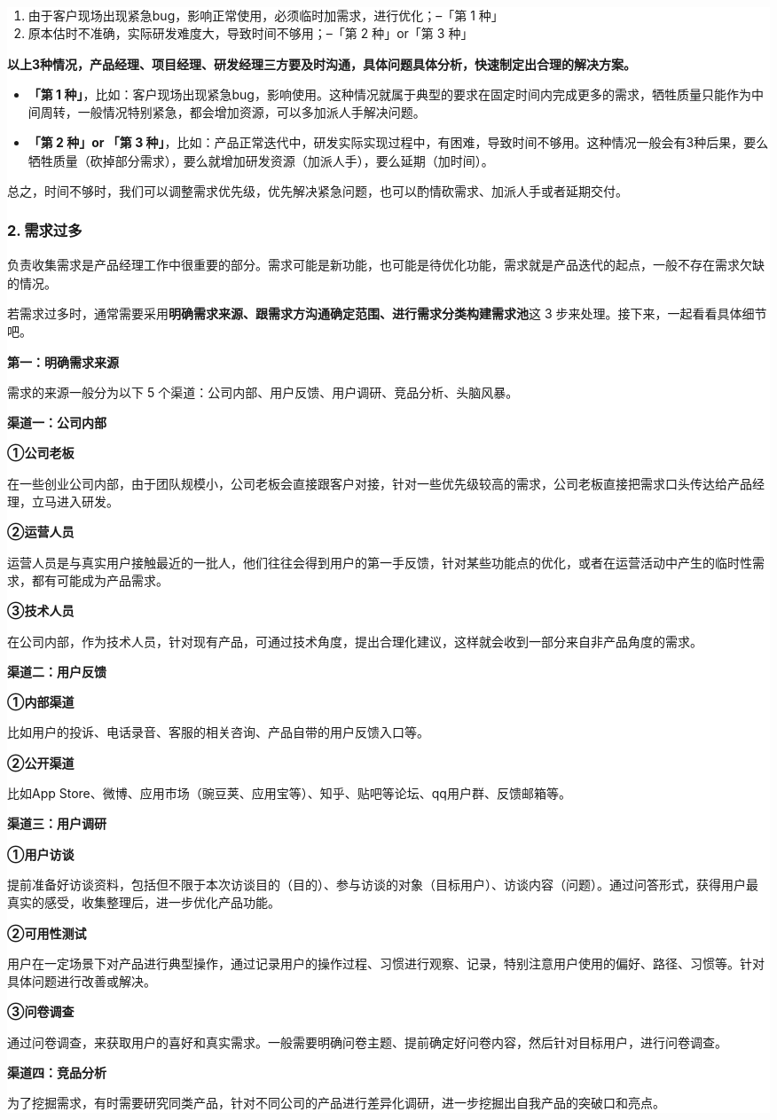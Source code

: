 1.  由于客户现场出现紧急bug，影响正常使用，必须临时加需求，进行优化；–「第 1 种」
2.  原本估时不准确，实际研发难度大，导致时间不够用；–「第 2 种」or「第 3 种」

**以上3种情况，产品经理、项目经理、研发经理三方要及时沟通，具体问题具体分析，快速制定出合理的解决方案。**

*   **「第 1 种」**，比如：客户现场出现紧急bug，影响使用。这种情况就属于典型的要求在固定时间内完成更多的需求，牺牲质量只能作为中间周转，一般情况特别紧急，都会增加资源，可以多加派人手解决问题。

*   **「第 2 种」or 「第 3 种」**，比如：产品正常迭代中，研发实际实现过程中，有困难，导致时间不够用。这种情况一般会有3种后果，要么牺牲质量（砍掉部分需求），要么就增加研发资源（加派人手），要么延期（加时间）。

总之，时间不够时，我们可以调整需求优先级，优先解决紧急问题，也可以酌情砍需求、加派人手或者延期交付。

### 2\. 需求过多

负责收集需求是产品经理工作中很重要的部分。需求可能是新功能，也可能是待优化功能，需求就是产品迭代的起点，一般不存在需求欠缺的情况。

若需求过多时，通常需要采用**明确需求来源、跟需求方沟通确定范围、进行需求分类构建需求池**这 3 步来处理。接下来，一起看看具体细节吧。

**第一：明确需求来源**

需求的来源一般分为以下 5 个渠道：公司内部、用户反馈、用户调研、竞品分析、头脑风暴。

**渠道一：公司内部**

**①公司老板**

在一些创业公司内部，由于团队规模小，公司老板会直接跟客户对接，针对一些优先级较高的需求，公司老板直接把需求口头传达给产品经理，立马进入研发。

**②运营人员**

运营人员是与真实用户接触最近的一批人，他们往往会得到用户的第一手反馈，针对某些功能点的优化，或者在运营活动中产生的临时性需求，都有可能成为产品需求。

**③技术人员**

在公司内部，作为技术人员，针对现有产品，可通过技术角度，提出合理化建议，这样就会收到一部分来自非产品角度的需求。

**渠道二：用户反馈**

**①内部渠道**

比如用户的投诉、电话录音、客服的相关咨询、产品自带的用户反馈入口等。

**②公开渠道**

比如App Store、微博、应用市场（豌豆荚、应用宝等）、知乎、贴吧等论坛、qq用户群、反馈邮箱等。

**渠道三：用户调研**

**①用户访谈**

提前准备好访谈资料，包括但不限于本次访谈目的（目的）、参与访谈的对象（目标用户）、访谈内容（问题）。通过问答形式，获得用户最真实的感受，收集整理后，进一步优化产品功能。

**②可用性测试**

用户在一定场景下对产品进行典型操作，通过记录用户的操作过程、习惯进行观察、记录，特别注意用户使用的偏好、路径、习惯等。针对具体问题进行改善或解决。

**③问卷调查**

通过问卷调查，来获取用户的喜好和真实需求。一般需要明确问卷主题、提前确定好问卷内容，然后针对目标用户，进行问卷调查。

**渠道四：竞品分析**

为了挖掘需求，有时需要研究同类产品，针对不同公司的产品进行差异化调研，进一步挖掘出自我产品的突破口和亮点。
